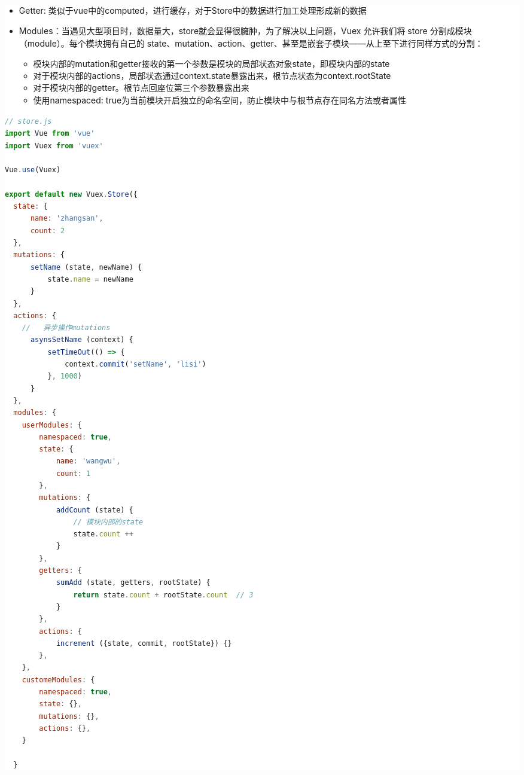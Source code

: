 * Getter: 类似于vue中的computed，进行缓存，对于Store中的数据进行加工处理形成新的数据

*  Modules：当遇见大型项目时，数据量大，store就会显得很臃肿，为了解决以上问题，Vuex 允许我们将 store 分割成模块（module）。每个模块拥有自己的 state、mutation、action、getter、甚至是嵌套子模块——从上至下进行同样方式的分割：

    * 模块内部的mutation和getter接收的第一个参数是模块的局部状态对象state，即模块内部的state
    * 对于模块内部的actions，局部状态通过context.state暴露出来，根节点状态为context.rootState
    * 对于模块内部的getter。根节点回座位第三个参数暴露出来
    * 使用namespaced: true为当前模块开启独立的命名空间，防止模块中与根节点存在同名方法或者属性
```js
// store.js
import Vue from 'vue'
import Vuex from 'vuex'

Vue.use(Vuex)

export default new Vuex.Store({
  state: {
      name: 'zhangsan',
      count: 2
  },
  mutations: {
      setName (state, newName) {
          state.name = newName
      }
  },
  actions: {
    //   异步操作mutations
      asynsSetName (context) {
          setTimeOut(() => {
              context.commit('setName', 'lisi')
          }, 1000)
      }
  },
  modules: {
    userModules: {
        namespaced: true,
        state: {
            name: 'wangwu',
            count: 1
        },
        mutations: {
            addCount (state) {
                // 模块内部的state
                state.count ++
            }
        },
        getters: {
            sumAdd (state, getters, rootState) {
                return state.count + rootState.count  // 3
            }
        },
        actions: {
            increment ({state, commit, rootState}) {}
        },  
    },
    customeModules: {
        namespaced: true,
        state: {},
        mutations: {},
        actions: {}, 
    }
    
  }
```